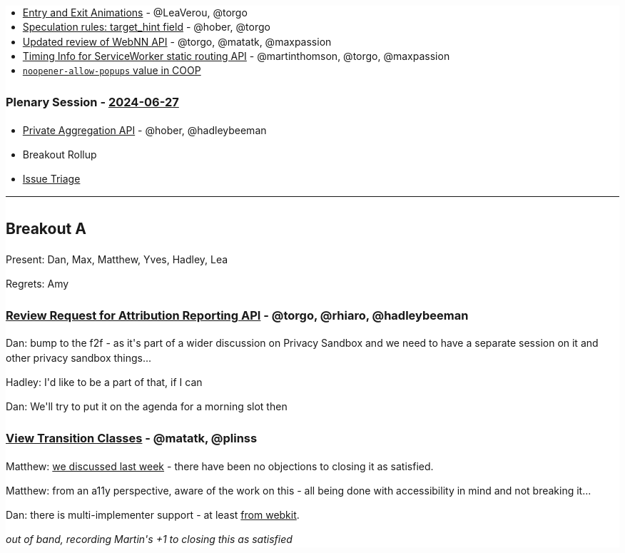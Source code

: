 * [Entry and Exit Animations](https://github.com/w3ctag/design-reviews/issues/829) - @LeaVerou, @torgo
* [Speculation rules: target_hint field](https://github.com/w3ctag/design-reviews/issues/931) - @hober, @torgo
* [Updated review of WebNN API](https://github.com/w3ctag/design-reviews/issues/933) - @torgo, @matatk, @maxpassion
* [Timing Info for ServiceWorker static routing API](https://github.com/w3ctag/design-reviews/issues/958) - @martinthomson, @torgo, @maxpassion
* [`noopener-allow-popups` value in COOP](https://github.com/w3ctag/design-reviews/issues/964)

### Plenary Session - [2024-06-27](https://www.timeanddate.com/worldclock/converter.html?iso=20240627T060000&p1=224&p2=43&p3=136&p4=195&p5=26&p6=33&p7=248&p8=235)

* [Private Aggregation API](https://github.com/w3ctag/design-reviews/issues/846) - @hober, @hadleybeeman

* Breakout Rollup
* [Issue Triage](https://github.com/w3ctag/design-reviews/issues?q=is%3Aissue+is%3Aopen+label%3A%22Progress%3A+untriaged%22)

-----


## Breakout A

Present: Dan, Max, Matthew, Yves, Hadley, Lea

Regrets: Amy

### [Review Request for Attribution Reporting API](https://github.com/w3ctag/design-reviews/issues/724) - @torgo, @rhiaro, @hadleybeeman

Dan: bump to the f2f - as it's part of a wider discussion on Privacy Sandbox and we need to have a separate session on it and other privacy sandbox things...

Hadley: I'd like to be a part of that, if I can

Dan: We'll try to put it on the agenda for a morning slot then


### [View Transition Classes](https://github.com/w3ctag/design-reviews/issues/938) - @matatk, @plinss

Matthew: [we discussed last week](https://github.com/w3ctag/meetings/blob/gh-pages/2024/telcons/06-17-minutes.md#view-transition-classes---matatk-plinss) - there have been no objections to closing it as satisfied.

Matthew: from an a11y perspective, aware of the work on this - all being done with accessibility in mind and not breaking it...

Dan: there is multi-implementer support - at least [from webkit](https://github.com/WebKit/standards-positions/issues/321).

*out of band, recording Martin's +1 to closing this as satisfied*
